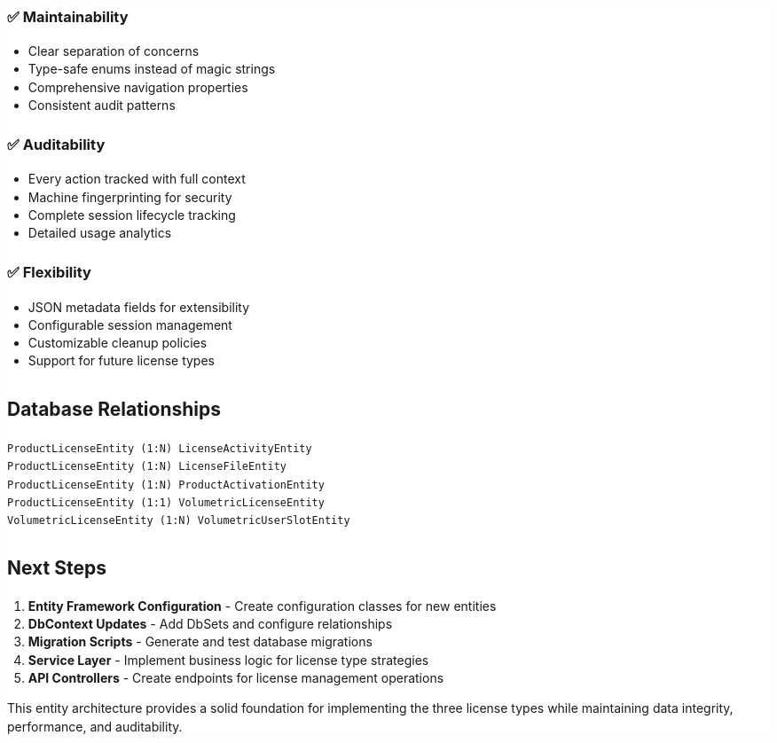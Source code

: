 ### ✅ **Maintainability**
- Clear separation of concerns
- Type-safe enums instead of magic strings
- Comprehensive navigation properties
- Consistent audit patterns

### ✅ **Auditability**
- Every action tracked with full context
- Machine fingerprinting for security
- Complete session lifecycle tracking
- Detailed usage analytics

### ✅ **Flexibility**
- JSON metadata fields for extensibility
- Configurable session management
- Customizable cleanup policies
- Support for future license types

## Database Relationships

```
ProductLicenseEntity (1:N) LicenseActivityEntity
ProductLicenseEntity (1:N) LicenseFileEntity  
ProductLicenseEntity (1:N) ProductActivationEntity
ProductLicenseEntity (1:1) VolumetricLicenseEntity
VolumetricLicenseEntity (1:N) VolumetricUserSlotEntity
```

## Next Steps

1. **Entity Framework Configuration** - Create configuration classes for new entities
2. **DbContext Updates** - Add DbSets and configure relationships
3. **Migration Scripts** - Generate and test database migrations
4. **Service Layer** - Implement business logic for license type strategies
5. **API Controllers** - Create endpoints for license management operations

This entity architecture provides a solid foundation for implementing the three license types while maintaining data integrity, performance, and auditability.
